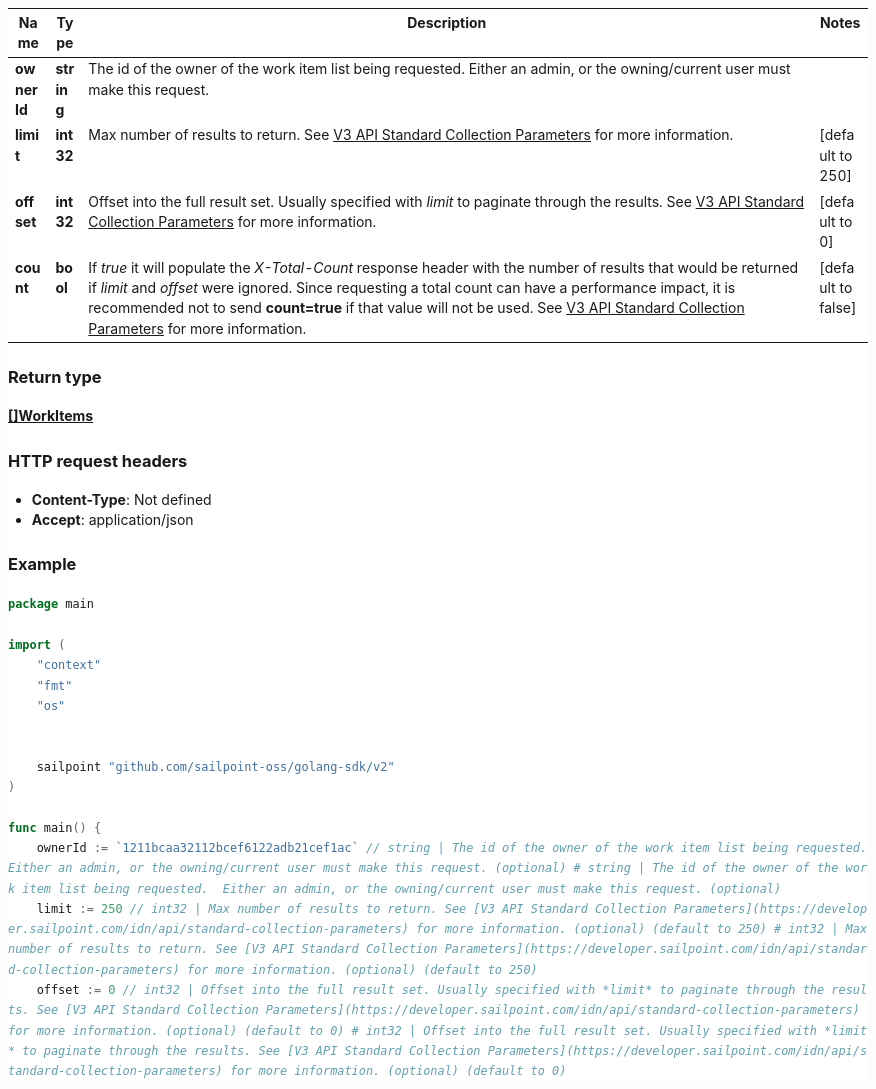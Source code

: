 Name | Type | Description  | Notes
------------- | ------------- | ------------- | -------------
 **ownerId** | **string** | The id of the owner of the work item list being requested.  Either an admin, or the owning/current user must make this request. | 
 **limit** | **int32** | Max number of results to return. See [V3 API Standard Collection Parameters](https://developer.sailpoint.com/idn/api/standard-collection-parameters) for more information. | [default to 250]
 **offset** | **int32** | Offset into the full result set. Usually specified with *limit* to paginate through the results. See [V3 API Standard Collection Parameters](https://developer.sailpoint.com/idn/api/standard-collection-parameters) for more information. | [default to 0]
 **count** | **bool** | If *true* it will populate the *X-Total-Count* response header with the number of results that would be returned if *limit* and *offset* were ignored.  Since requesting a total count can have a performance impact, it is recommended not to send **count&#x3D;true** if that value will not be used.  See [V3 API Standard Collection Parameters](https://developer.sailpoint.com/idn/api/standard-collection-parameters) for more information. | [default to false]

### Return type

[**[]WorkItems**](../models/work-items)

### HTTP request headers

- **Content-Type**: Not defined
- **Accept**: application/json

### Example

```go
package main

import (
	"context"
	"fmt"
	"os"
  
    
	sailpoint "github.com/sailpoint-oss/golang-sdk/v2"
)

func main() {
    ownerId := `1211bcaa32112bcef6122adb21cef1ac` // string | The id of the owner of the work item list being requested.  Either an admin, or the owning/current user must make this request. (optional) # string | The id of the owner of the work item list being requested.  Either an admin, or the owning/current user must make this request. (optional)
    limit := 250 // int32 | Max number of results to return. See [V3 API Standard Collection Parameters](https://developer.sailpoint.com/idn/api/standard-collection-parameters) for more information. (optional) (default to 250) # int32 | Max number of results to return. See [V3 API Standard Collection Parameters](https://developer.sailpoint.com/idn/api/standard-collection-parameters) for more information. (optional) (default to 250)
    offset := 0 // int32 | Offset into the full result set. Usually specified with *limit* to paginate through the results. See [V3 API Standard Collection Parameters](https://developer.sailpoint.com/idn/api/standard-collection-parameters) for more information. (optional) (default to 0) # int32 | Offset into the full result set. Usually specified with *limit* to paginate through the results. See [V3 API Standard Collection Parameters](https://developer.sailpoint.com/idn/api/standard-collection-parameters) for more information. (optional) (default to 0)
```